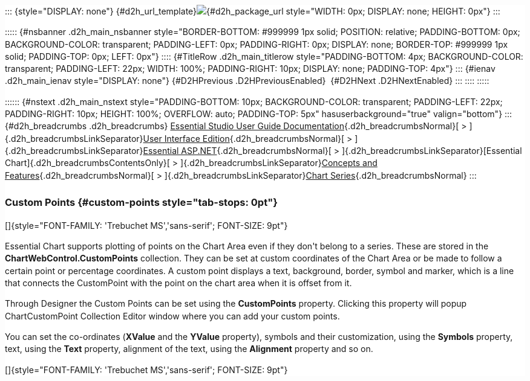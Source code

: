 ::: {style="DISPLAY: none"}
[](ms-xhelp:///?Id=d2h_url_template){#d2h_url_template}![](!package_url!){#d2h_package_url style="WIDTH: 0px; DISPLAY: none; HEIGHT: 0px"}
:::

::::: {#nsbanner .d2h_main_nsbanner style="BORDER-BOTTOM: #999999 1px solid; POSITION: relative; PADDING-BOTTOM: 0px; BACKGROUND-COLOR: transparent; PADDING-LEFT: 0px; PADDING-RIGHT: 0px; DISPLAY: none; BORDER-TOP: #999999 1px solid; PADDING-TOP: 0px; LEFT: 0px"}
:::: {#TitleRow .d2h_main_titlerow style="PADDING-BOTTOM: 4px; BACKGROUND-COLOR: transparent; PADDING-LEFT: 22px; WIDTH: 100%; PADDING-RIGHT: 10px; DISPLAY: none; PADDING-TOP: 4px"}
::: {#ienav .d2h_main_ienav style="DISPLAY: none"}
[](ms-xhelp:///?Id=008536df-64ab-481a-83d6-537934bbb4a6){#D2HPrevious .D2HPreviousEnabled}  [](ms-xhelp:///?Id=8ccc219b-b146-4902-89f9-ec7c642f765f){#D2HNext .D2HNextEnabled}
:::
::::
:::::

:::::: {#nstext .d2h_main_nstext style="PADDING-BOTTOM: 10px; BACKGROUND-COLOR: transparent; PADDING-LEFT: 22px; PADDING-RIGHT: 10px; HEIGHT: 100%; OVERFLOW: auto; PADDING-TOP: 5px" hasuserbackground="true" valign="bottom"}
::: {#d2h_breadcrumbs .d2h_breadcrumbs}
[Essential Studio User Guide Documentation](ms-xhelp:///?Id=12457748-09e3-4d74-a240-8e049cedf030){.d2h_breadcrumbsNormal}[ \> ]{.d2h_breadcrumbsLinkSeparator}[User Interface Edition](ms-xhelp:///?Id=c29296b7-531c-413b-a0ec-488ca1f7f669){.d2h_breadcrumbsNormal}[ \> ]{.d2h_breadcrumbsLinkSeparator}[Essential ASP.NET](ms-xhelp:///?Id=25c35330-c127-4dad-9a92-ed79dc7261a6){.d2h_breadcrumbsNormal}[ \> ]{.d2h_breadcrumbsLinkSeparator}[Essential Chart]{.d2h_breadcrumbsContentsOnly}[ \> ]{.d2h_breadcrumbsLinkSeparator}[Concepts and Features](ms-xhelp:///?Id=100687ce-82f2-4424-9d16-0949ea76cf15){.d2h_breadcrumbsNormal}[ \> ]{.d2h_breadcrumbsLinkSeparator}[Chart Series](ms-xhelp:///?Id=73a501f1-be34-4a0b-a30e-272d8cf8bfc9){.d2h_breadcrumbsNormal}
:::

### Custom Points {#custom-points style="tab-stops: 0pt"}

[]{style="FONT-FAMILY: 'Trebuchet MS','sans-serif'; FONT-SIZE: 9pt"} 

Essential Chart supports plotting of points on the Chart Area even if they don\'t belong to a series. These are stored in the **ChartWebControl.CustomPoints** collection. They can be set at custom coordinates of the Chart Area or be made to follow a certain point or percentage coordinates. A custom point displays a text, background, border, symbol and marker, which is a line that connects the CustomPoint with the point on the chart area when it is offset from it.

Through Designer the Custom Points can be set using the **CustomPoints** property. Clicking this property will popup ChartCustomPoint Collection Editor window where you can add your custom points.

You can set the co-ordinates (**XValue** and the **YValue** property), symbols and their customization, using the **Symbols** property, text, using the **Text** property, alignment of the text, using the **Alignment** property and so on.

[]{style="FONT-FAMILY: 'Trebuchet MS','sans-serif'; FONT-SIZE: 9pt"} 
